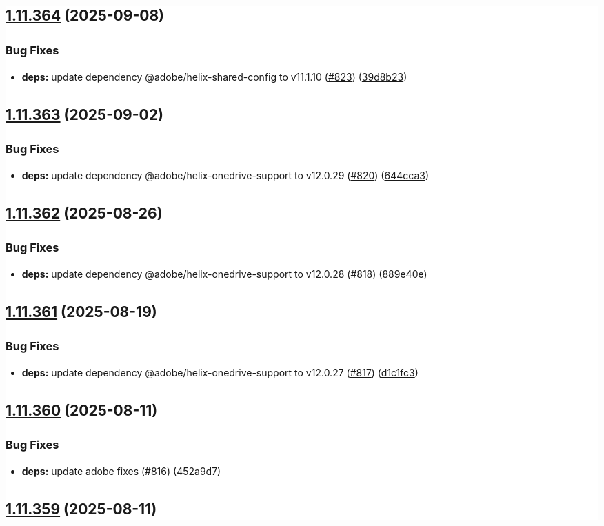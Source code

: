 ## [1.11.364](https://github.com/adobe/helix-onedrive-cli/compare/v1.11.363...v1.11.364) (2025-09-08)


### Bug Fixes

* **deps:** update dependency @adobe/helix-shared-config to v11.1.10 ([#823](https://github.com/adobe/helix-onedrive-cli/issues/823)) ([39d8b23](https://github.com/adobe/helix-onedrive-cli/commit/39d8b23daaf0768fb9d47534c248588296aa9169))

## [1.11.363](https://github.com/adobe/helix-onedrive-cli/compare/v1.11.362...v1.11.363) (2025-09-02)


### Bug Fixes

* **deps:** update dependency @adobe/helix-onedrive-support to v12.0.29 ([#820](https://github.com/adobe/helix-onedrive-cli/issues/820)) ([644cca3](https://github.com/adobe/helix-onedrive-cli/commit/644cca3ac47f32d8f31af4e071fab7fe616b4104))

## [1.11.362](https://github.com/adobe/helix-onedrive-cli/compare/v1.11.361...v1.11.362) (2025-08-26)


### Bug Fixes

* **deps:** update dependency @adobe/helix-onedrive-support to v12.0.28 ([#818](https://github.com/adobe/helix-onedrive-cli/issues/818)) ([889e40e](https://github.com/adobe/helix-onedrive-cli/commit/889e40ebbf5d67a757ed4e644b5e92adec5514a7))

## [1.11.361](https://github.com/adobe/helix-onedrive-cli/compare/v1.11.360...v1.11.361) (2025-08-19)


### Bug Fixes

* **deps:** update dependency @adobe/helix-onedrive-support to v12.0.27 ([#817](https://github.com/adobe/helix-onedrive-cli/issues/817)) ([d1c1fc3](https://github.com/adobe/helix-onedrive-cli/commit/d1c1fc308c9245aee341b5ef3ef2cef3480492c5))

## [1.11.360](https://github.com/adobe/helix-onedrive-cli/compare/v1.11.359...v1.11.360) (2025-08-11)


### Bug Fixes

* **deps:** update adobe fixes ([#816](https://github.com/adobe/helix-onedrive-cli/issues/816)) ([452a9d7](https://github.com/adobe/helix-onedrive-cli/commit/452a9d7778bca23f4b20af490687f00f2a7c4f8d))

## [1.11.359](https://github.com/adobe/helix-onedrive-cli/compare/v1.11.358...v1.11.359) (2025-08-11)
